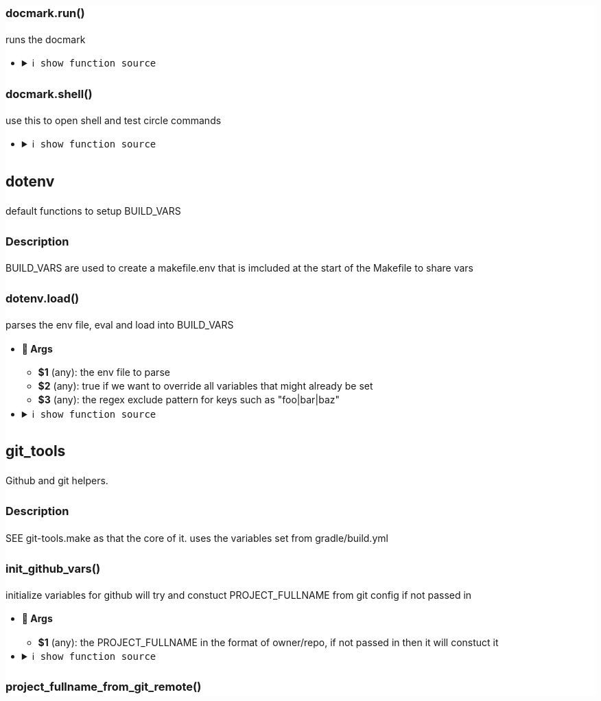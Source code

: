 ### docmark.run()

runs the docmark

* <details><summary><kbd> ℹ️ show function source</kbd></summary></details>

### docmark.shell()

use this to open shell and test circle commands

* <details><summary><kbd> ℹ️ show function source</kbd></summary></details>

## dotenv

default functions to setup BUILD_VARS

### Description

BUILD_VARS are used to create a makefile.env
that is imcluded at the start of the Makefile to share vars

### dotenv.load()

parses the env file, eval and load into BUILD_VARS

* __🔌 Args__

  * __$1__ (any): the env file to parse
  * __$2__ (any): true if we want to override all variables that might already be set
  * __$3__ (any): the regex exclude pattern for keys such as "foo|bar|baz"

* <details><summary><kbd> ℹ️ show function source</kbd></summary></details>

## git_tools

Github and git helpers.

### Description

SEE git-tools.make as that the core of it.
uses the variables set from gradle/build.yml

### init_github_vars()

initialize variables for github
will try and constuct PROJECT_FULLNAME from git config if not passed in

* __🔌 Args__

  * __$1__ (any): the PROJECT_FULLNAME in the format of owner/repo, if not passed in then it will constuct it

* <details><summary><kbd> ℹ️ show function source</kbd></summary></details>

### project_fullname_from_git_remote()

